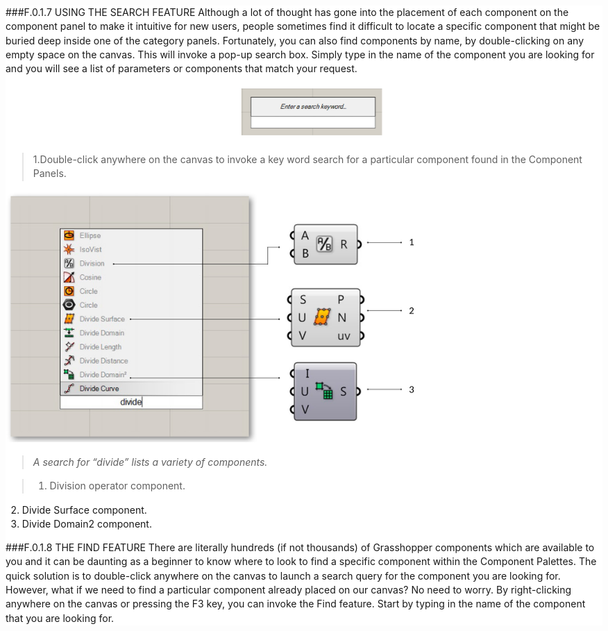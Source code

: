

###F.0.1.7 USING THE SEARCH FEATURE
Although a lot of thought has gone into the placement of each component on
the component panel to make it intuitive for new users, people sometimes find
it difficult to locate a specific component that might be buried deep inside one
of the category panels. Fortunately, you can also find components by name, by
double-clicking on any empty space on the canvas. This will invoke a pop-up
search box. Simply type in the name of the component you are looking for and
you will see a list of parameters or components that match your request.

![](images/f0-1/f0-1_Search-Bar.jpg)
>1.Double-click anywhere on the canvas to invoke a key word search for a particular component found in the Component Panels.

![](images/f0-1/f0-1_Search-by-Function.jpg)
>_A search for “divide” lists a variety of components._

>1. Division operator component.
2. Divide Surface component.
3. Divide Domain2 component.


###F.0.1.8 THE FIND FEATURE
There are literally hundreds (if not thousands) of Grasshopper components
which are available to you and it can be daunting as a beginner to know where
to look to find a specific component within the Component Palettes. The quick
solution is to double-click anywhere on the canvas to launch a search query for
the component you are looking for. However, what if we need to find a particular
component already placed on our canvas? No need to worry. By right-clicking
anywhere on the canvas or pressing the F3 key, you can invoke the Find feature.
Start by typing in the name of the component that you are looking for.
